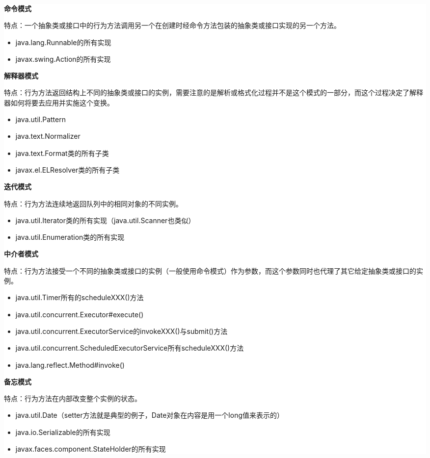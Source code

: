 **命令模式**

特点：一个抽象类或接口中的行为方法调用另一个在创建时经命令方法包装的抽象类或接口实现的另一个方法。



- java.lang.Runnable的所有实现


- javax.swing.Action的所有实现

**解释器模式**

特点：行为方法返回结构上不同的抽象类或接口的实例，需要注意的是解析或格式化过程并不是这个模式的一部分，而这个过程决定了解释器如何将要去应用并实施这个变换。



- java.util.Pattern


- java.text.Normalizer


- java.text.Format类的所有子类


- javax.el.ELResolver类的所有子类

**迭代模式**

特点：行为方法连续地返回队列中的相同对象的不同实例。



- java.util.Iterator类的所有实现（java.util.Scanner也类似）


- java.util.Enumeration类的所有实现

**中介者模式**

特点：行为方法接受一个不同的抽象类或接口的实例（一般使用命令模式）作为参数，而这个参数同时也代理了其它给定抽象类或接口的实例。



- java.util.Timer所有的scheduleXXX()方法


- java.util.concurrent.Executor#execute()


- java.util.concurrent.ExecutorService的invokeXXX()与submit()方法


- java.util.concurrent.ScheduledExecutorService所有scheduleXXX()方法


- java.lang.reflect.Method#invoke()

**备忘模式**

特点：行为方法在内部改变整个实例的状态。



- java.util.Date（setter方法就是典型的例子，Date对象在内容是用一个long值来表示的）


- java.io.Serializable的所有实现


- javax.faces.component.StateHolder的所有实现
